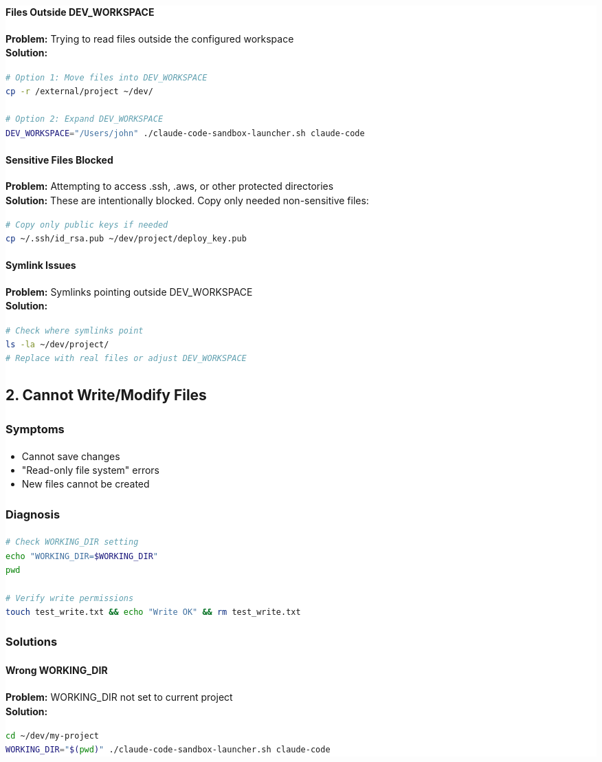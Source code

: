 #### Files Outside DEV_WORKSPACE
**Problem:** Trying to read files outside the configured workspace  
**Solution:** 
```bash
# Option 1: Move files into DEV_WORKSPACE
cp -r /external/project ~/dev/

# Option 2: Expand DEV_WORKSPACE
DEV_WORKSPACE="/Users/john" ./claude-code-sandbox-launcher.sh claude-code
```

#### Sensitive Files Blocked
**Problem:** Attempting to access .ssh, .aws, or other protected directories  
**Solution:** These are intentionally blocked. Copy only needed non-sensitive files:
```bash
# Copy only public keys if needed
cp ~/.ssh/id_rsa.pub ~/dev/project/deploy_key.pub
```

#### Symlink Issues
**Problem:** Symlinks pointing outside DEV_WORKSPACE  
**Solution:** 
```bash
# Check where symlinks point
ls -la ~/dev/project/
# Replace with real files or adjust DEV_WORKSPACE
```

## 2. Cannot Write/Modify Files

### Symptoms
- Cannot save changes
- "Read-only file system" errors
- New files cannot be created

### Diagnosis
```bash
# Check WORKING_DIR setting
echo "WORKING_DIR=$WORKING_DIR"
pwd

# Verify write permissions
touch test_write.txt && echo "Write OK" && rm test_write.txt
```

### Solutions

#### Wrong WORKING_DIR
**Problem:** WORKING_DIR not set to current project  
**Solution:**
```bash
cd ~/dev/my-project
WORKING_DIR="$(pwd)" ./claude-code-sandbox-launcher.sh claude-code
```
